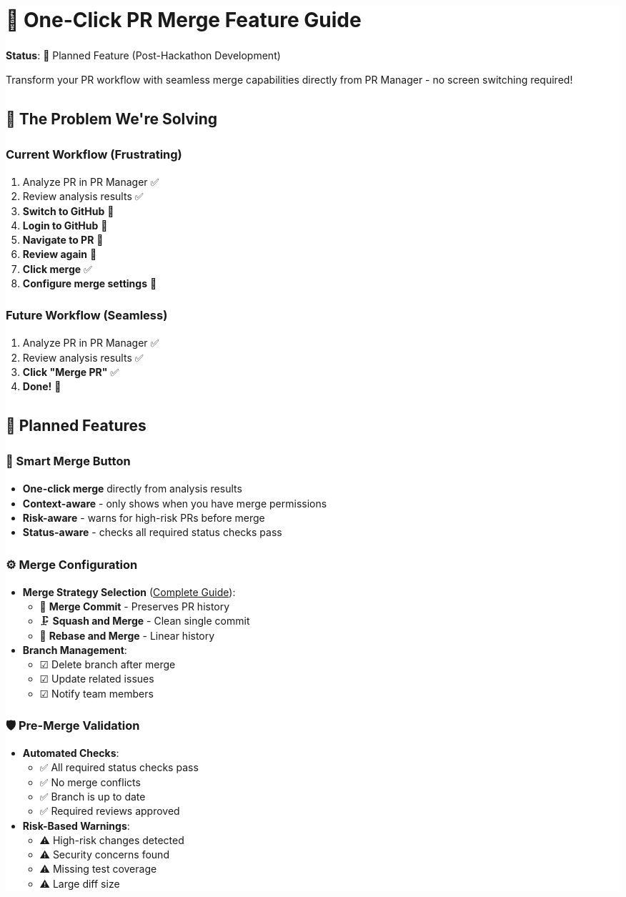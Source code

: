 # 🔀 One-Click PR Merge Feature Guide

**Status**: 🚧 Planned Feature (Post-Hackathon Development)

Transform your PR workflow with seamless merge capabilities directly from PR Manager - no screen switching required!

## 🎯 **The Problem We're Solving**

### **Current Workflow (Frustrating)**

1. Analyze PR in PR Manager ✅
2. Review analysis results ✅
3. **Switch to GitHub** 😤
4. **Login to GitHub** 😤
5. **Navigate to PR** 😤
6. **Review again** 😤
7. **Click merge** ✅
8. **Configure merge settings** 😤

### **Future Workflow (Seamless)**

1. Analyze PR in PR Manager ✅
2. Review analysis results ✅
3. **Click "Merge PR"** ✅
4. **Done!** 🎉

## 🚀 **Planned Features**

### **🔀 Smart Merge Button**

- **One-click merge** directly from analysis results
- **Context-aware** - only shows when you have merge permissions
- **Risk-aware** - warns for high-risk PRs before merge
- **Status-aware** - checks all required status checks pass

### **⚙️ Merge Configuration**

- **Merge Strategy Selection** ([Complete Guide](./MERGE_STRATEGIES_GUIDE.md)):
  - 🔀 **Merge Commit** - Preserves PR history
  - 🗜️ **Squash and Merge** - Clean single commit
  - 🔄 **Rebase and Merge** - Linear history
- **Branch Management**:
  - ☑ Delete branch after merge
  - ☑ Update related issues
  - ☑ Notify team members

### **🛡️ Pre-Merge Validation**

- **Automated Checks**:
  - ✅ All required status checks pass
  - ✅ No merge conflicts
  - ✅ Branch is up to date
  - ✅ Required reviews approved
- **Risk-Based Warnings**:
  - ⚠️ High-risk changes detected
  - ⚠️ Security concerns found
  - ⚠️ Missing test coverage
  - ⚠️ Large diff size

